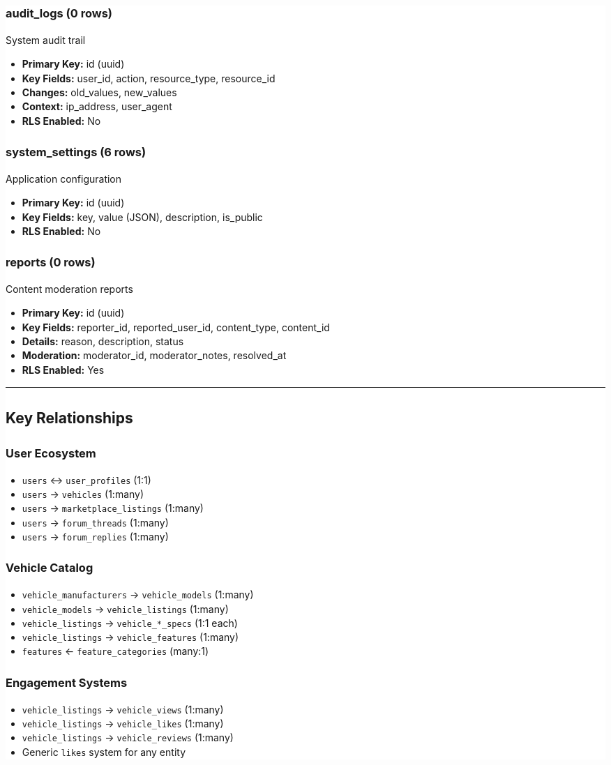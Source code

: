 ### audit_logs (0 rows)

System audit trail

- **Primary Key:** id (uuid)
- **Key Fields:** user_id, action, resource_type, resource_id
- **Changes:** old_values, new_values
- **Context:** ip_address, user_agent
- **RLS Enabled:** No

### system_settings (6 rows)

Application configuration

- **Primary Key:** id (uuid)
- **Key Fields:** key, value (JSON), description, is_public
- **RLS Enabled:** No

### reports (0 rows)

Content moderation reports

- **Primary Key:** id (uuid)
- **Key Fields:** reporter_id, reported_user_id, content_type, content_id
- **Details:** reason, description, status
- **Moderation:** moderator_id, moderator_notes, resolved_at
- **RLS Enabled:** Yes

---

## Key Relationships

### User Ecosystem

- `users` ↔ `user_profiles` (1:1)
- `users` → `vehicles` (1:many)
- `users` → `marketplace_listings` (1:many)
- `users` → `forum_threads` (1:many)
- `users` → `forum_replies` (1:many)

### Vehicle Catalog

- `vehicle_manufacturers` → `vehicle_models` (1:many)
- `vehicle_models` → `vehicle_listings` (1:many)
- `vehicle_listings` → `vehicle_*_specs` (1:1 each)
- `vehicle_listings` → `vehicle_features` (1:many)
- `features` ← `feature_categories` (many:1)

### Engagement Systems

- `vehicle_listings` → `vehicle_views` (1:many)
- `vehicle_listings` → `vehicle_likes` (1:many)
- `vehicle_listings` → `vehicle_reviews` (1:many)
- Generic `likes` system for any entity

